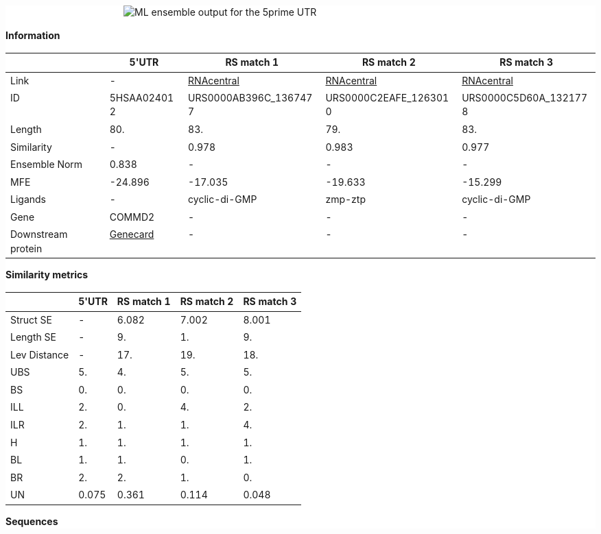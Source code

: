 
<div class="row">
    <div class="column_center">
        <img src="../../alns/ens/ens_220.png" alt="ML ensemble output for the 5prime UTR" style="width:60%; display:block; margin-left:auto; margin-right:auto;">
    </div>
</div>


**Information**

| | 5'UTR       | RS match 1   | RS match 2  | RS match 3 |
| ---- | ----------- | ----------- | ----------- | ----------- |
| <span title="Link to the sequence source">Link</span> | -  | <a href="https://rnacentral.org/rna/URS0000AB396C/1367477" target="_blank" rel="noopener noreferrer">RNAcentral</a>     |<a href="https://rnacentral.org/rna/URS0000C2EAFE/1263010" target="_blank" rel="noopener noreferrer">RNAcentral</a>  | <a href="https://rnacentral.org/rna/URS0000C5D60A/1321778" target="_blank" rel="noopener noreferrer">RNAcentral</a>   |
| <span title="ID within respective databases">ID</span>  | 5HSAA024012     | URS0000AB396C_1367477     | URS0000C2EAFE_1263010     | URS0000C5D60A_1321778     |
| <span title="Length of the sequence in question">Length</span>  | 80.     |  83.    | 79.   |  83.    |
| <span title="Similarity score calculated from all similarity metrics">Similarity</span>  | - | 0.978 | 0.983 | 0.977 |
| <span title="Ensemble classification via all 19 ML classifiers">Ensemble Norm</span>  | 0.838 | - | - | - |
| <span title="Nupack Mean Free Energy of the secondary structure">MFE</span>  | -24.896 | -17.035 | -19.633 | -15.299 |
| <span title="Reported Ligand match on RNAcentral or via RFAM">Ligands</span>  | - | cyclic-di-GMP | zmp-ztp | cyclic-di-GMP |
| <span title="Homo Sapiens gene abbreviation">Gene</span>  | COMMD2 | - | - | - |
| <span title="Link to the sequence source">Downstream protein</span>  | <a href="https://www.genecards.org/cgi-bin/carddisp.pl?gene=COMMD2" target="_blank" rel="noopener noreferrer"> Genecard </a>   |    -    | -  | - |


**Similarity metrics**

| | 5'UTR       | RS match 1   | RS match 2  | RS match 3 |
| ---- | ----------- | ----------- | ----------- | ----------- |
| <span title="Structural feature squared error">Struct SE</span> | - | 6.082 | 7.002 | 8.001 |
| <span title="Length difference squared error">Length SE</span> | - | 9. | 1. | 9. |
| <span title="Edit distance of both dot structures">Lev Distance</span> | - | 17. | 19. | 18. |
| <span title="Unbranched stack count">UBS</span>| 5. | 4. | 5. | 5. |
| <span title="Branched stack counts">BS</span> | 0. | 0. | 0. | 0. |
| <span title="Inner loop left count">ILL</span> | 2. | 0. | 4. | 2. |
| <span title="Inner loop right count">ILR</span> | 2. | 1. | 1. | 4. |
| <span title="Hairpin counts">H</span> | 1. | 1. | 1. | 1. |
| <span title="Bulges left count">BL</span> | 1. | 1. | 0. | 1. |
| <span title="Bulges right count">BR</span> | 2. | 2. | 1. | 0. |
| <span title="Unpaired nucleotide %">UN</span> | 0.075 | 0.361 | 0.114 | 0.048 |

**Sequences**
